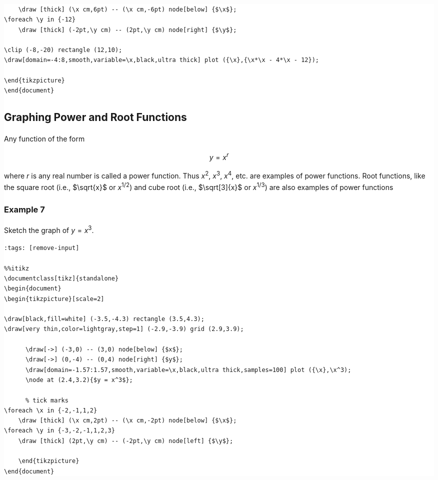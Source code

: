 ```{code-cell}
	\draw [thick] (\x cm,6pt) -- (\x cm,-6pt) node[below] {$\x$};
\foreach \y in {-12} 
	\draw [thick] (-2pt,\y cm) -- (2pt,\y cm) node[right] {$\y$};
	
\clip (-8,-20) rectangle (12,10);
\draw[domain=-4:8,smooth,variable=\x,black,ultra thick] plot ({\x},{\x*\x - 4*\x - 12});

\end{tikzpicture}
\end{document}
```



## Graphing Power and Root Functions

Any function of the form

$$y = x^r$$

where $r$ is any real number is called a power function.  Thus $x^2$, $x^3$, $x^4$, etc. are examples of power functions.  Root functions, like the square root (i.e., $\sqrt{x}$ or $x^{1/2}$) and cube root (i.e., $\sqrt[3]{x}$ or $x^{1/3}$) are also examples of power functions


### Example 7

Sketch the graph of $y = x^3$.


```{code-cell}
:tags: [remove-input]

%%itikz
\documentclass[tikz]{standalone}
\begin{document}
\begin{tikzpicture}[scale=2]

\draw[black,fill=white] (-3.5,-4.3) rectangle (3.5,4.3);
\draw[very thin,color=lightgray,step=1] (-2.9,-3.9) grid (2.9,3.9);

      \draw[->] (-3,0) -- (3,0) node[below] {$x$};
      \draw[->] (0,-4) -- (0,4) node[right] {$y$};
      \draw[domain=-1.57:1.57,smooth,variable=\x,black,ultra thick,samples=100] plot ({\x},\x^3);
      \node at (2.4,3.2){$y = x^3$};
       
      % tick marks
\foreach \x in {-2,-1,1,2} 
	\draw [thick] (\x cm,2pt) -- (\x cm,-2pt) node[below] {$\x$};
\foreach \y in {-3,-2,-1,1,2,3} 
	\draw [thick] (2pt,\y cm) -- (-2pt,\y cm) node[left] {$\y$};

    \end{tikzpicture}
\end{document}
```

